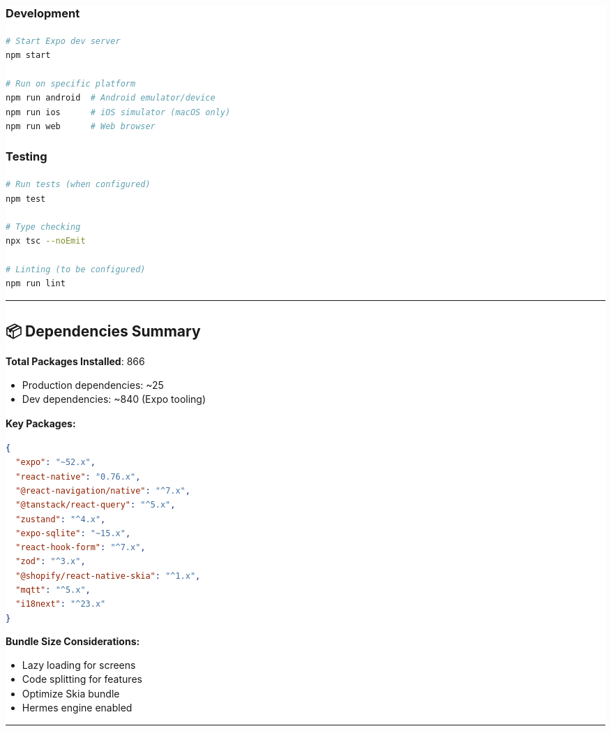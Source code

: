 ### Development
```bash
# Start Expo dev server
npm start

# Run on specific platform
npm run android  # Android emulator/device
npm run ios      # iOS simulator (macOS only)
npm run web      # Web browser
```

### Testing
```bash
# Run tests (when configured)
npm test

# Type checking
npx tsc --noEmit

# Linting (to be configured)
npm run lint
```

---

## 📦 Dependencies Summary

**Total Packages Installed**: 866
- Production dependencies: ~25
- Dev dependencies: ~840 (Expo tooling)

**Key Packages:**
```json
{
  "expo": "~52.x",
  "react-native": "0.76.x",
  "@react-navigation/native": "^7.x",
  "@tanstack/react-query": "^5.x",
  "zustand": "^4.x",
  "expo-sqlite": "~15.x",
  "react-hook-form": "^7.x",
  "zod": "^3.x",
  "@shopify/react-native-skia": "^1.x",
  "mqtt": "^5.x",
  "i18next": "^23.x"
}
```

**Bundle Size Considerations:**
- Lazy loading for screens
- Code splitting for features
- Optimize Skia bundle
- Hermes engine enabled

---